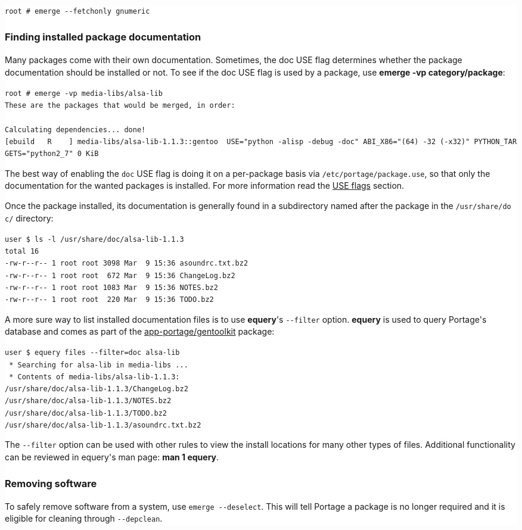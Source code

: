 ``` shell
root # emerge --fetchonly gnumeric
```

### Finding installed package documentation

Many packages come with their own documentation. Sometimes, the doc USE flag determines whether the package documentation should   be installed or not. To see if the doc USE flag is used by a package, use **emerge -vp category/package**:

``` shell
root # emerge -vp media-libs/alsa-lib
These are the packages that would be merged, in order:
 
Calculating dependencies... done!
[ebuild   R    ] media-libs/alsa-lib-1.1.3::gentoo  USE="python -alisp -debug -doc" ABI_X86="(64) -32 (-x32)" PYTHON_TARGETS="python2_7" 0 KiB
```

The best way of enabling the `doc` USE flag is doing it on a per-package basis via `/etc/portage/package.use`, so that only the documentation for the wanted packages is installed. For more information read the [USE flags](/docs/gentoo/working/02-useflags.md) section.

Once the package installed, its documentation is generally found in a subdirectory named after the package in the `/usr/share/doc/` directory:

``` shell 
user $ ls -l /usr/share/doc/alsa-lib-1.1.3
total 16
-rw-r--r-- 1 root root 3098 Mar  9 15:36 asoundrc.txt.bz2
-rw-r--r-- 1 root root  672 Mar  9 15:36 ChangeLog.bz2
-rw-r--r-- 1 root root 1083 Mar  9 15:36 NOTES.bz2
-rw-r--r-- 1 root root  220 Mar  9 15:36 TODO.bz2
```

A more sure way to list installed documentation files is to use **equery**'s `--filter` option. **equery** is used to query Portage's database and comes as part of the [app-portage/gentoolkit](https://packages.gentoo.org/packages/app-portage/gentoolkit) package:

``` shell
user $ equery files --filter=doc alsa-lib
 * Searching for alsa-lib in media-libs ...
 * Contents of media-libs/alsa-lib-1.1.3:
/usr/share/doc/alsa-lib-1.1.3/ChangeLog.bz2
/usr/share/doc/alsa-lib-1.1.3/NOTES.bz2
/usr/share/doc/alsa-lib-1.1.3/TODO.bz2
/usr/share/doc/alsa-lib-1.1.3/asoundrc.txt.bz2
```

The `--filter` option can be used with other rules to view the install locations for many other types of files. Additional functionality can be reviewed in equery's man page: **man 1 equery**.

### Removing software

To safely remove software from a system, use `emerge --deselect`. This will tell Portage a package is no longer required and it is eligible for cleaning through `--depclean`.
